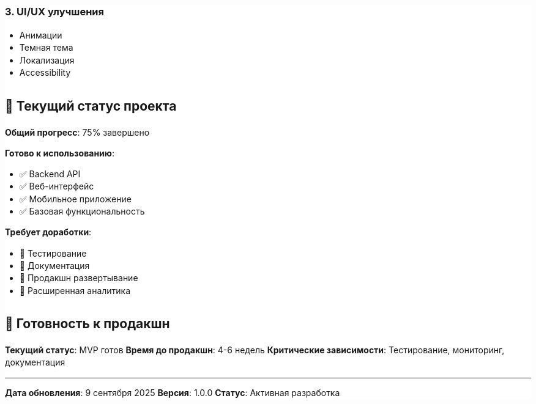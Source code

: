 ### 3. **UI/UX улучшения**
- Анимации
- Темная тема
- Локализация
- Accessibility

## 🎉 Текущий статус проекта

**Общий прогресс**: 75% завершено

**Готово к использованию**:
- ✅ Backend API
- ✅ Веб-интерфейс
- ✅ Мобильное приложение
- ✅ Базовая функциональность

**Требует доработки**:
- 🔄 Тестирование
- 🔄 Документация
- 🔄 Продакшн развертывание
- 🔄 Расширенная аналитика

## 🚀 Готовность к продакшн

**Текущий статус**: MVP готов
**Время до продакшн**: 4-6 недель
**Критические зависимости**: Тестирование, мониторинг, документация

---

**Дата обновления**: 9 сентября 2025
**Версия**: 1.0.0
**Статус**: Активная разработка
